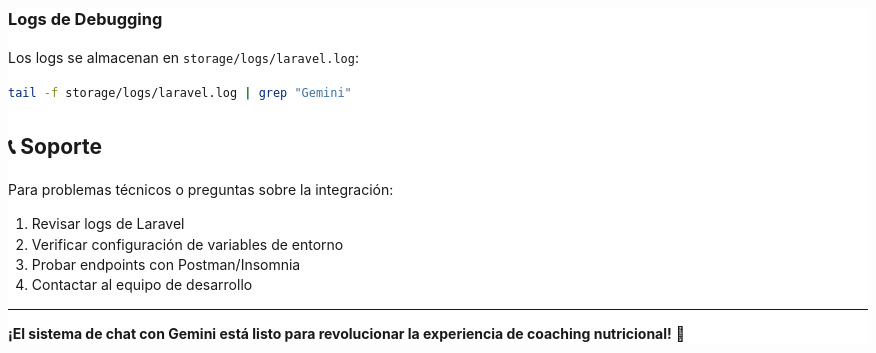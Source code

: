 ### **Logs de Debugging**

Los logs se almacenan en `storage/logs/laravel.log`:

```bash
tail -f storage/logs/laravel.log | grep "Gemini"
```

## 📞 Soporte

Para problemas técnicos o preguntas sobre la integración:

1. Revisar logs de Laravel
2. Verificar configuración de variables de entorno
3. Probar endpoints con Postman/Insomnia
4. Contactar al equipo de desarrollo

---

**¡El sistema de chat con Gemini está listo para revolucionar la experiencia de coaching nutricional!** 🎉
